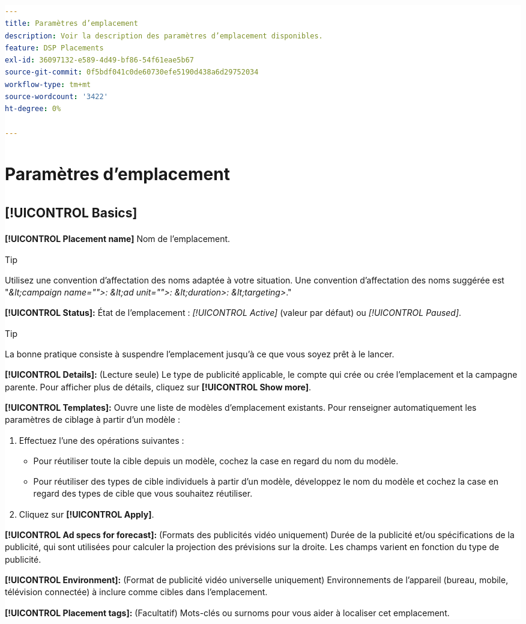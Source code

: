 ```yaml
---
title: Paramètres d’emplacement
description: Voir la description des paramètres d’emplacement disponibles.
feature: DSP Placements
exl-id: 36097132-e589-4d49-bf86-54f61eae5b67
source-git-commit: 0f5bdf041c0de60730efe5190d438a6d29752034
workflow-type: tm+mt
source-wordcount: '3422'
ht-degree: 0%

---
```


# Paramètres d’emplacement

## [!UICONTROL Basics]

**[!UICONTROL Placement name]** Nom de l’emplacement.

>[!TIP]
>Utilisez une convention d’affectation des noms adaptée à votre situation. Une convention d’affectation des noms suggérée est &quot;*\&lt;campaign name=&quot;&quot;>: \&lt;ad unit=&quot;&quot;>: \&lt;duration>: \&lt;targeting>*.&quot;

**[!UICONTROL Status]:** État de l’emplacement : *[!UICONTROL Active]* (valeur par défaut) ou *[!UICONTROL Paused]*.

>[!TIP]
>La bonne pratique consiste à suspendre l’emplacement jusqu’à ce que vous soyez prêt à le lancer.

**[!UICONTROL Details]:** (Lecture seule) Le type de publicité applicable, le compte qui crée ou crée l’emplacement et la campagne parente. Pour afficher plus de détails, cliquez sur **[!UICONTROL Show more]**.

**[!UICONTROL Templates]:** Ouvre une liste de modèles d’emplacement existants. Pour renseigner automatiquement les paramètres de ciblage à partir d’un modèle :

1. Effectuez l’une des opérations suivantes :

   * Pour réutiliser toute la cible depuis un modèle, cochez la case en regard du nom du modèle.

   * Pour réutiliser des types de cible individuels à partir d’un modèle, développez le nom du modèle et cochez la case en regard des types de cible que vous souhaitez réutiliser.

1. Cliquez sur **[!UICONTROL Apply]**.

**[!UICONTROL Ad specs for forecast]:** (Formats des publicités vidéo uniquement) Durée de la publicité et/ou spécifications de la publicité, qui sont utilisées pour calculer la projection des prévisions sur la droite. Les champs varient en fonction du type de publicité.

**[!UICONTROL Environment]:** (Format de publicité vidéo universelle uniquement) Environnements de l’appareil (bureau, mobile, télévision connectée) à inclure comme cibles dans l’emplacement.

**[!UICONTROL Placement tags]:** (Facultatif) Mots-clés ou surnoms pour vous aider à localiser cet emplacement.
